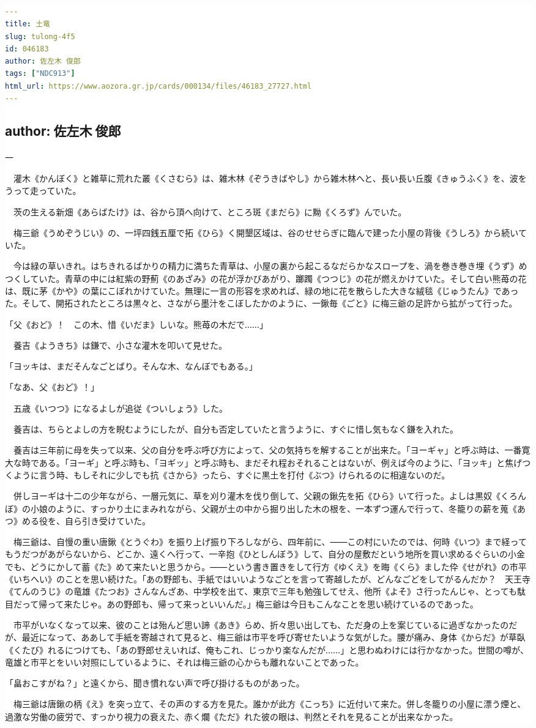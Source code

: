 ```yaml
---
title: 土竜
slug: tulong-4f5
id: 046183
author: 佐左木 俊郎
tags: ["NDC913"]
html_url: https://www.aozora.gr.jp/cards/000134/files/46183_27727.html
---
```


## author: 佐左木 俊郎

一



　灌木《かんぼく》と雑草に荒れた叢《くさむら》は、雑木林《ぞうきばやし》から雑木林へと、長い長い丘腹《きゅうふく》を、波をうって走っていた。

　茨の生える新畑《あらばたけ》は、谷から頂へ向けて、ところ斑《まだら》に黝《くろず》んでいた。

　梅三爺《うめぞうじい》の、一坪四銭五厘で拓《ひら》く開墾区域は、谷のせせらぎに臨んで建った小屋の背後《うしろ》から続いていた。

　今は緑の草いきれ。はちきれるばかりの精力に満ちた青草は、小屋の裏から起こるなだらかなスロープを、渦を巻き巻き埋《うず》めつくしていた。青草の中には紅紫の野薊《のあざみ》の花が浮かびあがり、躑躅《つつじ》の花が燃えかけていた。そして白い熊苺の花は、既に茅《かや》の葉にこぼれかけていた。無理に一言の形容を求めれば、緑の地に花を散らした大きな絨毯《じゅうたん》であった。そして、開拓されたところは黒々と、さながら墨汁をこぼしたかのように、一鍬毎《ごと》に梅三爺の足許から拡がって行った。

「父《おど》！　この木、惜《いだま》しいな。熊苺の木だで……」

　養吉《ようきち》は鎌で、小さな灌木を叩いて見せた。

「ヨッキは、まだそんなごとばり。そんな木、なんぼでもある。」

「なあ、父《おど》！」

　五歳《いつつ》になるよしが追従《ついしょう》した。

　養吉は、ちらとよしの方を睨むようにしたが、自分も否定していたと言うように、すぐに惜し気もなく鎌を入れた。

　養吉は三年前に母を失って以来、父の自分を呼ぶ呼び方によって、父の気持ちを解することが出来た。「ヨーギャ」と呼ぶ時は、一番寛大な時である。「ヨーギ」と呼ぶ時も、「ヨギッ」と呼ぶ時も、まだそれ程おそれることはないが、例えば今のように、「ヨッキ」と焦げつくように言う時、もしそれに少しでも抗《さから》ったら、すぐに黒土を打付《ぶつ》けられるのに相違ないのだ。

　併しヨーギは十二の少年ながら、一層元気に、草を刈り灌木を伐り倒して、父親の鍬先を拓《ひら》いて行った。よしは黒奴《くろんぼ》の小娘のように、すっかり土にまみれながら、父親が土の中から掘り出した木の根を、一本ずつ運んで行って、冬籠りの薪を蒐《あつ》める役を、自ら引き受けていた。

　梅三爺は、自慢の重い唐鍬《とうぐわ》を振り上げ振り下ろしながら、四年前に、――この村にいたのでは、何時《いつ》まで経ってもうだつがあがらないから、どこか、遠くへ行って、一辛抱《ひとしんぼう》して、自分の屋敷だという地所を買い求めるぐらいの小金でも、どうにかして蓄《た》めて来たいと思うから。――という書き置きをして行方《ゆくえ》を晦《くら》ました伜《せがれ》の市平《いちへい》のことを思い続けた。「あの野郎も、手紙ではいいようなごとを言って寄越したが、どんなごどをしてがるんだか？　天王寺《てんのうじ》の竜雄《たつお》さんなんざあ、中学校を出て、東京で三年も勉強してせえ、他所《よそ》さ行ったんじゃ、とっても駄目だって帰って来たじゃ。あの野郎も、帰って来っといいんだ。」梅三爺は今日もこんなことを思い続けているのであった。

　市平がいなくなって以来、彼のことは殆んど思い諦《あき》らめ、折々思い出しても、ただ身の上を案じているに過ぎなかったのだが、最近になって、ああして手紙を寄越されて見ると、梅三爺は市平を呼び寄せたいような気がした。腰が痛み、身体《からだ》が草臥《くたび》れるにつけても、「あの野郎せえいれば、俺もこれ、じっかり楽なんだが……」と思わぬわけには行かなかった。世間の噂が、竜雄と市平とをいい対照にしているように、それは梅三爺の心からも離れないことであった。

「畠おこすがね？」と遠くから、聞き慣れない声で呼び掛けるものがあった。

　梅三爺は唐鍬の柄《え》を突っ立て、その声のする方を見た。誰かが此方《こっち》に近付いて来た。併し冬籠りの小屋に漂う煙と、過激な労働の疲労で、すっかり視力の衰えた、赤く爛《ただ》れた彼の眼は、判然とそれを見ることが出来なかった。
